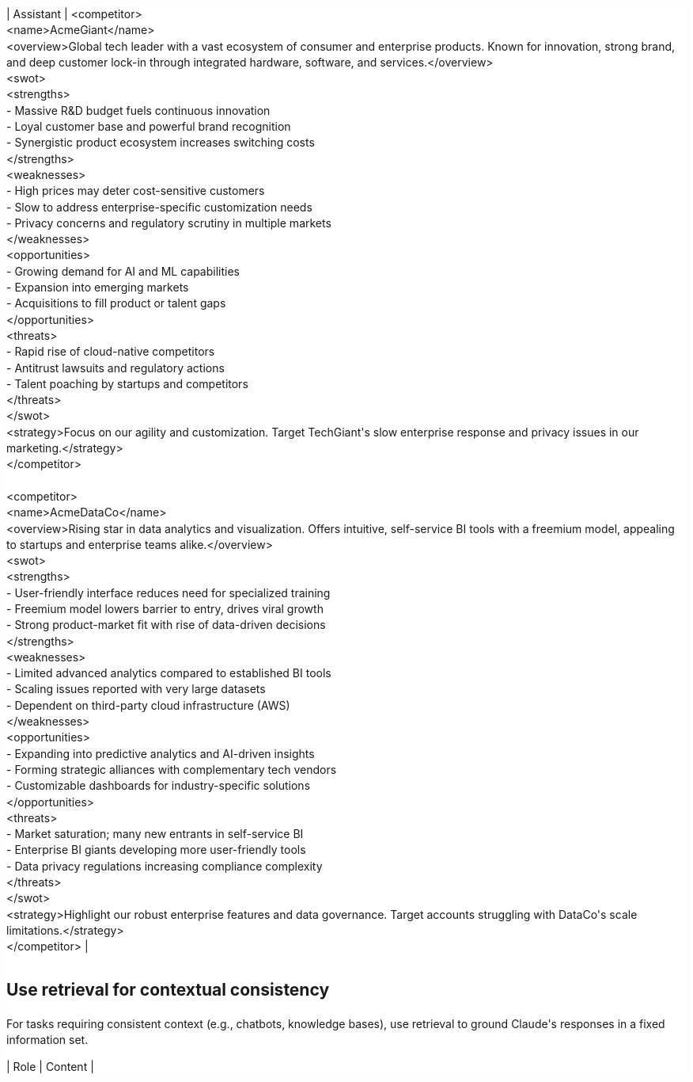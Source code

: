   | Assistant | \<competitor><br />  \<name>AcmeGiant\</name><br />  \<overview>Global tech leader with a vast ecosystem of consumer and enterprise products. Known for innovation, strong brand, and deep customer lock-in through integrated hardware, software, and services.\</overview><br />  \<swot><br />    \<strengths><br />      - Massive R\&D budget fuels continuous innovation<br />      - Loyal customer base and powerful brand recognition<br />      - Synergistic product ecosystem increases switching costs<br />    \</strengths><br />    \<weaknesses><br />      - High prices may deter cost-sensitive customers<br />      - Slow to address enterprise-specific customization needs<br />      - Privacy concerns and regulatory scrutiny in multiple markets<br />    \</weaknesses><br />    \<opportunities><br />      - Growing demand for AI and ML capabilities<br />      - Expansion into emerging markets<br />      - Acquisitions to fill product or talent gaps<br />    \</opportunities><br />    \<threats><br />      - Rapid rise of cloud-native competitors<br />      - Antitrust lawsuits and regulatory actions<br />      - Talent poaching by startups and competitors<br />    \</threats><br />  \</swot><br />  \<strategy>Focus on our agility and customization. Target TechGiant's slow enterprise response and privacy issues in our marketing.\</strategy><br />\</competitor><br /><br />\<competitor><br />  \<name>AcmeDataCo\</name><br />  \<overview>Rising star in data analytics and visualization. Offers intuitive, self-service BI tools with a freemium model, appealing to startups and enterprise teams alike.\</overview><br />  \<swot><br />    \<strengths><br />      - User-friendly interface reduces need for specialized training<br />      - Freemium model lowers barrier to entry, drives viral growth<br />      - Strong product-market fit with rise of data-driven decisions<br />    \</strengths><br />    \<weaknesses><br />      - Limited advanced analytics compared to established BI tools<br />      - Scaling issues reported with very large datasets<br />      - Dependent on third-party cloud infrastructure (AWS)<br />    \</weaknesses><br />    \<opportunities><br />      - Expanding into predictive analytics and AI-driven insights<br />      - Forming strategic alliances with complementary tech vendors<br />      - Customizable dashboards for industry-specific solutions<br />    \</opportunities><br />    \<threats><br />      - Market saturation; many new entrants in self-service BI<br />      - Enterprise BI giants developing more user-friendly tools<br />      - Data privacy regulations increasing compliance complexity<br />    \</threats><br />  \</swot><br />  \<strategy>Highlight our robust enterprise features and data governance. Target accounts struggling with DataCo's scale limitations.\</strategy><br />\</competitor> |
</Accordion>

## Use retrieval for contextual consistency

For tasks requiring consistent context (e.g., chatbots, knowledge bases), use retrieval to ground Claude's responses in a fixed information set.

<Accordion title="Example: Enhancing IT support consistency">
  | Role      | Content                                                                                                                                                                                                                                                                                                                                                                                                                                                                                                                                                                                                                                                                                                                                                                                                                                                                                                                                                                                                                                                                                                                                                                                                                                                                                                                                                                                                                                                                                                                                                                                                                                                                                                                                                                                                      |